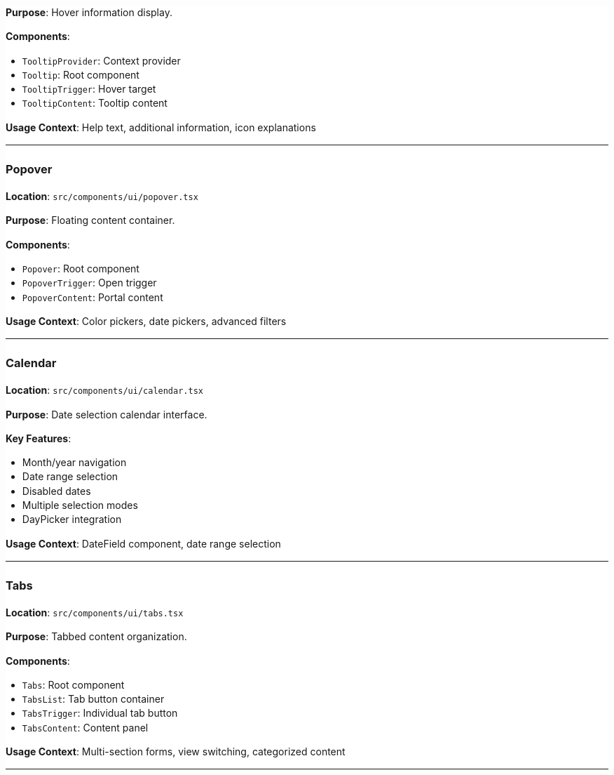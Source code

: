**Purpose**: Hover information display.

**Components**:
- `TooltipProvider`: Context provider
- `Tooltip`: Root component
- `TooltipTrigger`: Hover target
- `TooltipContent`: Tooltip content

**Usage Context**: Help text, additional information, icon explanations

---

### Popover
**Location**: `src/components/ui/popover.tsx`

**Purpose**: Floating content container.

**Components**:
- `Popover`: Root component
- `PopoverTrigger`: Open trigger
- `PopoverContent`: Portal content

**Usage Context**: Color pickers, date pickers, advanced filters

---

### Calendar
**Location**: `src/components/ui/calendar.tsx`

**Purpose**: Date selection calendar interface.

**Key Features**:
- Month/year navigation
- Date range selection
- Disabled dates
- Multiple selection modes
- DayPicker integration

**Usage Context**: DateField component, date range selection

---

### Tabs
**Location**: `src/components/ui/tabs.tsx`

**Purpose**: Tabbed content organization.

**Components**:
- `Tabs`: Root component
- `TabsList`: Tab button container
- `TabsTrigger`: Individual tab button
- `TabsContent`: Content panel

**Usage Context**: Multi-section forms, view switching, categorized content

---
